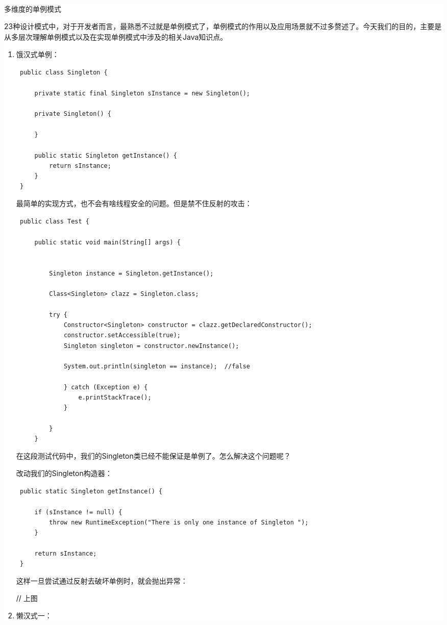 多维度的单例模式

23种设计模式中，对于开发者而言，最熟悉不过就是单例模式了，单例模式的作用以及应用场景就不过多赘述了。今天我们的目的，主要是从多层次理解单例模式以及在实现单例模式中涉及的相关Java知识点。


1. 饿汉式单例：

		public class Singleton {

		    private static final Singleton sInstance = new Singleton();
		
		    private Singleton() {
		
		    }
		
		    public static Singleton getInstance() {
		        return sInstance;
		    }
		}
		
	最简单的实现方式，也不会有啥线程安全的问题。但是禁不住反射的攻击：
	
		public class Test {

    		public static void main(String[] args) {


        		Singleton instance = Singleton.getInstance();

				Class<Singleton> clazz = Singleton.class;

        		try {
            		Constructor<Singleton> constructor = clazz.getDeclaredConstructor();
            		constructor.setAccessible(true);
            		Singleton singleton = constructor.newInstance();
            		
            		System.out.println(singleton == instance);  //false
            	
       		 		} catch (Exception e) {
            			e.printStackTrace();
       		 		}
        
    			}
			}
	在这段测试代码中，我们的Singleton类已经不能保证是单例了。怎么解决这个问题呢？
	
	改动我们的Singleton构造器：
	
		public static Singleton getInstance() {

	        if (sInstance != null) {
	            throw new RuntimeException("There is only one instance of Singleton ");
	        }

        	return sInstance;
    	}
    	
    这样一旦尝试通过反射去破坏单例时，就会抛出异常：
    
    // 上图
    
		
2. 懒汉式一：
